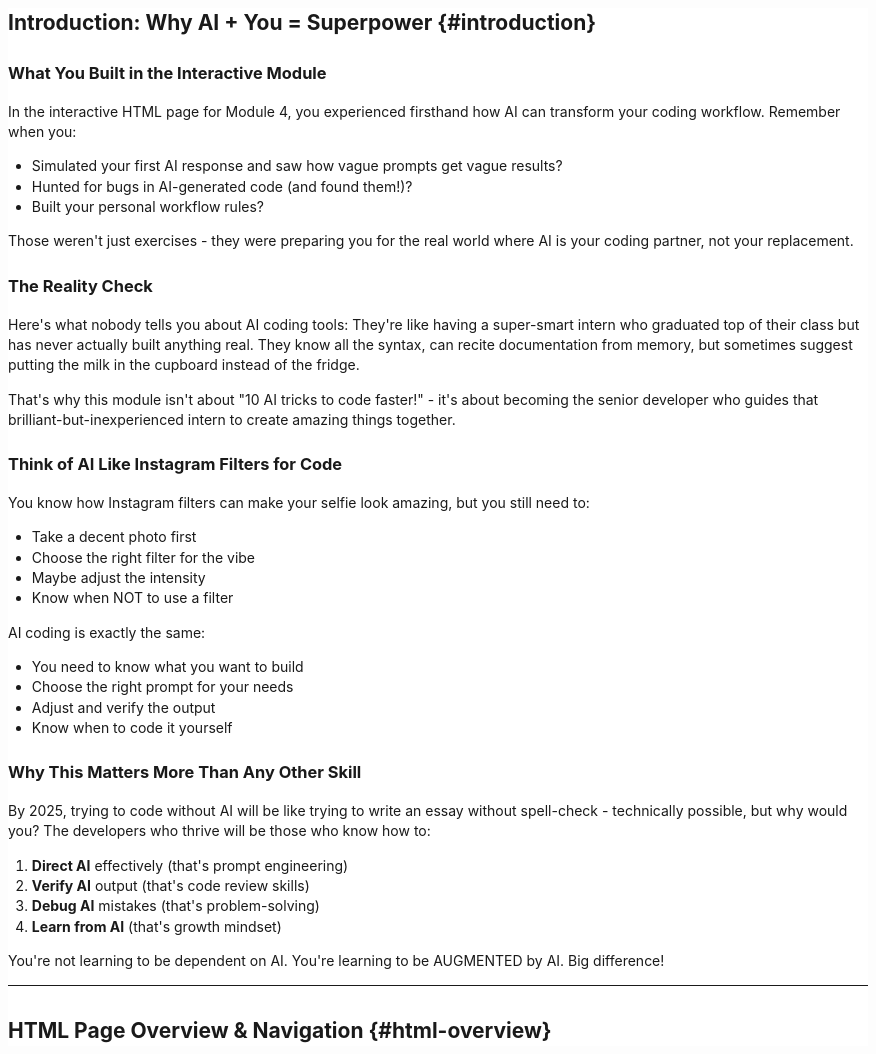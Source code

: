 
## Introduction: Why AI + You = Superpower {#introduction}

### What You Built in the Interactive Module

In the interactive HTML page for Module 4, you experienced firsthand how AI can transform your coding workflow. Remember when you:
- Simulated your first AI response and saw how vague prompts get vague results?
- Hunted for bugs in AI-generated code (and found them!)?
- Built your personal workflow rules?

Those weren't just exercises - they were preparing you for the real world where AI is your coding partner, not your replacement.

### The Reality Check

Here's what nobody tells you about AI coding tools: They're like having a super-smart intern who graduated top of their class but has never actually built anything real. They know all the syntax, can recite documentation from memory, but sometimes suggest putting the milk in the cupboard instead of the fridge.

That's why this module isn't about "10 AI tricks to code faster!" - it's about becoming the senior developer who guides that brilliant-but-inexperienced intern to create amazing things together.

### Think of AI Like Instagram Filters for Code

You know how Instagram filters can make your selfie look amazing, but you still need to:
- Take a decent photo first
- Choose the right filter for the vibe
- Maybe adjust the intensity
- Know when NOT to use a filter

AI coding is exactly the same:
- You need to know what you want to build
- Choose the right prompt for your needs
- Adjust and verify the output
- Know when to code it yourself

### Why This Matters More Than Any Other Skill

By 2025, trying to code without AI will be like trying to write an essay without spell-check - technically possible, but why would you? The developers who thrive will be those who know how to:
1. **Direct AI** effectively (that's prompt engineering)
2. **Verify AI** output (that's code review skills)
3. **Debug AI** mistakes (that's problem-solving)
4. **Learn from AI** (that's growth mindset)

You're not learning to be dependent on AI. You're learning to be AUGMENTED by AI. Big difference!

---

## HTML Page Overview & Navigation {#html-overview}
